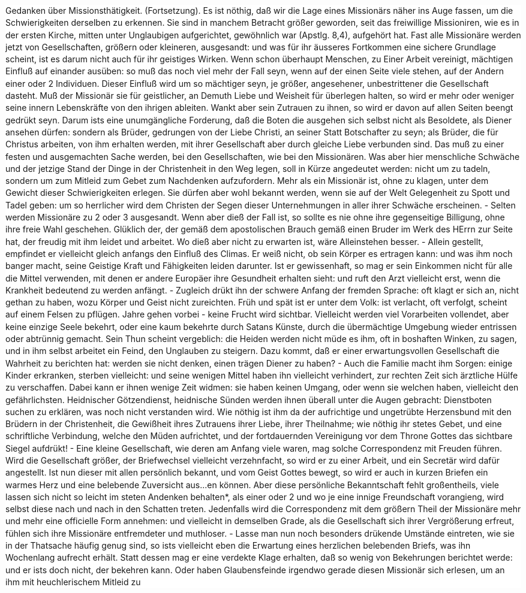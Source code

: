 Gedanken über Missionsthätigkeit. (Fortsetzung). Es ist nöthig, daß wir die Lage eines Missionärs näher ins Auge fassen, um die Schwierigkeiten derselben zu erkennen. Sie sind in manchem Betracht größer geworden, seit das freiwillige Missioniren, wie es in der ersten Kirche, mitten unter Unglaubigen aufgerichtet, gewöhnlich war (Apstlg. 8,4), aufgehört hat. Fast alle Missionäre werden jetzt von Gesellschaften, größern oder kleineren, ausgesandt: und was für ihr äusseres Fortkommen eine sichere Grundlage scheint, ist es darum nicht auch für ihr geistiges Wirken. Wenn schon überhaupt Menschen, zu Einer Arbeit vereinigt, mächtigen Einfluß auf einander ausüben: so muß das noch viel mehr der Fall seyn, wenn auf der einen Seite viele stehen, auf der Andern einer oder 2 Individuen. Dieser Einfluß wird um so mächtiger seyn, je größer, angesehener, unbestrittener die Gesellschaft dasteht. Muß der Missionär sie für geistlicher, an Demuth Liebe und Weisheit für überlegen halten, so wird er mehr oder weniger seine innern Lebenskräfte von den ihrigen ableiten. Wankt aber sein Zutrauen zu ihnen, so wird er davon auf allen Seiten beengt gedrükt seyn. Darum ists eine unumgängliche Forderung, daß die Boten die ausgehen sich selbst nicht als Besoldete, als Diener ansehen dürfen: sondern als Brüder, gedrungen von der Liebe Christi, an seiner Statt Botschafter zu seyn; als Brüder, die für Christus arbeiten, von ihm erhalten werden, mit ihrer Gesellschaft aber durch gleiche Liebe verbunden sind. Das muß zu einer festen und ausgemachten Sache werden, bei den Gesellschaften, wie bei den Missionären. Was aber hier menschliche Schwäche und der jetzige Stand der Dinge in der Christenheit in den Weg legen, soll in Kürze angedeutet werden: nicht um zu tadeln, sondern um zum Mitleid zum Gebet zum Nachdenken aufzufordern. Mehr als ein Missionär ist, ohne zu klagen, unter dem Gewicht dieser Schwierigkeiten erlegen. Sie dürfen aber wohl bekannt werden, wenn sie auf der Welt Gelegenheit zu Spott und Tadel geben: um so herrlicher wird dem Christen der Segen dieser Unternehmungen in aller ihrer Schwäche erscheinen. - Selten werden Missionäre zu 2 oder 3 ausgesandt. Wenn aber dieß der Fall ist, so sollte es nie ohne ihre gegenseitige Billigung, ohne ihre freie Wahl geschehen. Glüklich der, der gemäß dem apostolischen Brauch gemäß einen Bruder im Werk des HErrn zur Seite hat, der freudig mit ihm leidet und arbeitet. Wo dieß aber nicht zu erwarten ist, wäre Alleinstehen besser. - Allein gestellt, empfindet er vielleicht gleich anfangs den Einfluß des Climas. Er weiß nicht, ob sein Körper es ertragen kann: und was ihm noch banger macht, seine Geistige Kraft und Fähigkeiten leiden darunter. Ist er gewissenhaft, so mag er sein Einkommen nicht für alle die Mittel verwenden, mit denen er andere Europäer ihre Gesundheit erhalten sieht: und ruft den Arzt vielleicht erst, wenn die Krankheit bedeutend zu werden anfängt. - Zugleich drükt ihn der schwere Anfang der fremden Sprache: oft klagt er sich an, nicht gethan zu haben, wozu Körper und Geist nicht zureichten. Früh und spät ist er unter dem Volk: ist verlacht, oft verfolgt, scheint auf einem Felsen zu pflügen. Jahre gehen vorbei - keine Frucht wird sichtbar. Vielleicht werden viel Vorarbeiten vollendet, aber keine einzige Seele bekehrt, oder eine kaum bekehrte durch Satans Künste, durch die übermächtige Umgebung wieder entrissen oder abtrünnig gemacht. Sein Thun scheint vergeblich: die Heiden werden nicht müde es ihm, oft in boshaften Winken, zu sagen, und in ihm selbst arbeitet ein Feind, den Unglauben zu steigern. Dazu kommt, daß er einer erwartungsvollen Gesellschaft die Wahrheit zu berichten hat: werden sie nicht denken, einen trägen Diener zu haben? - Auch die Familie macht ihm Sorgen: einige Kinder erkranken, sterben vielleicht: und seine wenigen Mittel haben ihn vielleicht verhindert, zur rechten Zeit sich ärztliche Hülfe zu verschaffen. Dabei kann er ihnen wenige Zeit widmen: sie haben keinen Umgang, oder wenn sie welchen haben, vielleicht den gefährlichsten. Heidnischer Götzendienst, heidnische Sünden werden ihnen überall unter die Augen gebracht: Dienstboten suchen zu erklären, was noch nicht verstanden wird. Wie nöthig ist ihm da der aufrichtige und ungetrübte Herzensbund mit den Brüdern in der Christenheit, die Gewißheit ihres Zutrauens ihrer Liebe, ihrer Theilnahme; wie nöthig ihr stetes Gebet, und eine schriftliche Verbindung, welche den Müden aufrichtet, und der fortdauernden Vereinigung vor dem Throne Gottes das sichtbare Siegel aufdrükt! - Eine kleine Gesellschaft, wie deren am Anfang viele waren, mag solche Correspondenz mit Freuden führen. Wird die Gesellschaft größer, der Briefwechsel vielleicht verzehnfacht, so wird er zu einer Arbeit, und ein Secretär wird dafür angestellt. Ist nun dieser mit allen persönlich bekannt, und vom Geist Gottes bewegt, so wird er auch in kurzen Briefen ein warmes Herz und eine belebende Zuversicht aus...en können. Aber diese persönliche Bekanntschaft fehlt großentheils, viele lassen sich nicht so leicht im steten Andenken behalten*, als einer oder 2 und wo je eine innige Freundschaft vorangieng, wird selbst diese nach und nach in den Schatten treten. Jedenfalls wird die Correspondenz mit dem größern Theil der Missionäre mehr und mehr eine officielle Form annehmen: und vielleicht in demselben Grade, als die Gesellschaft sich ihrer Vergrößerung erfreut, fühlen sich ihre Missionäre entfremdeter und muthloser. - Lasse man nun noch besonders drükende Umstände eintreten, wie sie in der Thatsache häufig genug sind, so ists vielleicht eben die Erwartung eines herzlichen belebenden Briefs, was ihn Wochenlang aufrecht erhält. Statt dessen mag er eine verdekte Klage erhalten, daß so wenig von Bekehrungen berichtet werde: und er ists doch nicht, der bekehren kann. Oder haben Glaubensfeinde irgendwo gerade diesen Missionär sich erlesen, um an ihm mit heuchlerischem Mitleid zu